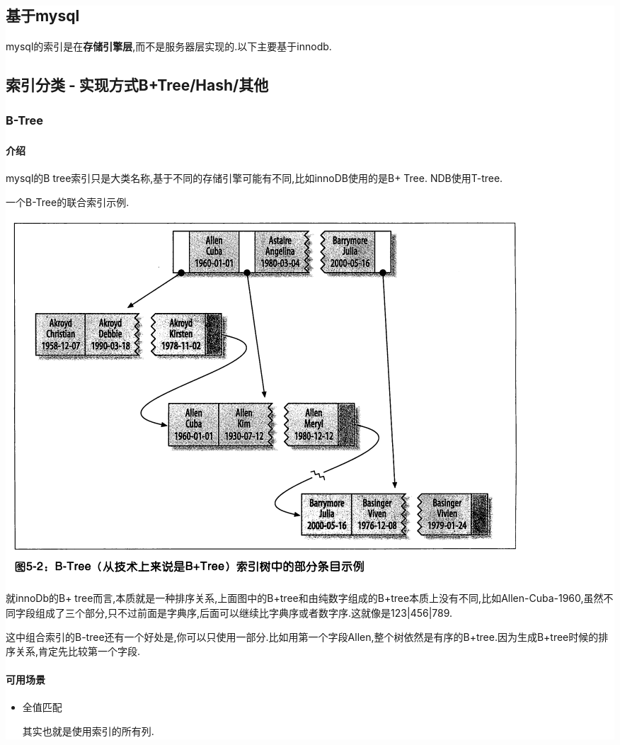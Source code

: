 ## 基于mysql

mysql的索引是在**存储引擎层**,而不是服务器层实现的.以下主要基于innodb.



## 索引分类 - 实现方式B+Tree/Hash/其他

### B-Tree

#### 介绍

mysql的B tree索引只是大类名称,基于不同的存储引擎可能有不同,比如innoDB使用的是B+ Tree. NDB使用T-tree.

一个B-Tree的联合索引示例.

![1562830775261](assets/索引/1562830775261.png)

就innoDb的B+ tree而言,本质就是一种排序关系,上面图中的B+tree和由纯数字组成的B+tree本质上没有不同,比如Allen-Cuba-1960,虽然不同字段组成了三个部分,只不过前面是字典序,后面可以继续比字典序或者数字序.这就像是123|456|789.

这中组合索引的B-tree还有一个好处是,你可以只使用一部分.比如用第一个字段Allen,整个树依然是有序的B+tree.因为生成B+tree时候的排序关系,肯定先比较第一个字段.

#### 可用场景

- 全值匹配

  其实也就是使用索引的所有列.
